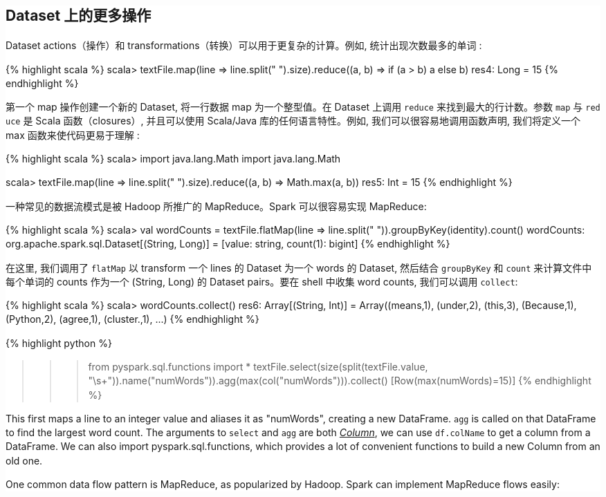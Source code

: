 ## Dataset 上的更多操作
Dataset actions（操作）和 transformations（转换）可以用于更复杂的计算。例如, 统计出现次数最多的单词 : 

<div class="codetabs">
<div data-lang="scala" markdown="1">

{% highlight scala %}
scala> textFile.map(line => line.split(" ").size).reduce((a, b) => if (a > b) a else b)
res4: Long = 15
{% endhighlight %}

第一个 map 操作创建一个新的 Dataset, 将一行数据 map 为一个整型值。在 Dataset 上调用 `reduce` 来找到最大的行计数。参数 `map` 与 `reduce` 是 Scala 函数（closures）, 并且可以使用 Scala/Java 库的任何语言特性。例如, 我们可以很容易地调用函数声明, 我们将定义一个 max 函数来使代码更易于理解 : 

{% highlight scala %}
scala> import java.lang.Math
import java.lang.Math

scala> textFile.map(line => line.split(" ").size).reduce((a, b) => Math.max(a, b))
res5: Int = 15
{% endhighlight %}

一种常见的数据流模式是被 Hadoop 所推广的 MapReduce。Spark 可以很容易实现 MapReduce: 

{% highlight scala %}
scala> val wordCounts = textFile.flatMap(line => line.split(" ")).groupByKey(identity).count()
wordCounts: org.apache.spark.sql.Dataset[(String, Long)] = [value: string, count(1): bigint]
{% endhighlight %}

在这里, 我们调用了 `flatMap` 以 transform 一个 lines 的 Dataset 为一个 words 的 Dataset, 然后结合 `groupByKey` 和 `count` 来计算文件中每个单词的 counts 作为一个 (String, Long) 的 Dataset pairs。要在 shell 中收集 word counts, 我们可以调用 `collect`:

{% highlight scala %}
scala> wordCounts.collect()
res6: Array[(String, Int)] = Array((means,1), (under,2), (this,3), (Because,1), (Python,2), (agree,1), (cluster.,1), ...)
{% endhighlight %}

</div>
<div data-lang="python" markdown="1">

{% highlight python %}
>>> from pyspark.sql.functions import *
>>> textFile.select(size(split(textFile.value, "\s+")).name("numWords")).agg(max(col("numWords"))).collect()
[Row(max(numWords)=15)]
{% endhighlight %}

This first maps a line to an integer value and aliases it as "numWords", creating a new DataFrame. `agg` is called on that DataFrame to find the largest word count. The arguments to `select` and `agg` are both _[Column](api/python/index.html#pyspark.sql.Column)_, we can use `df.colName` to get a column from a DataFrame. We can also import pyspark.sql.functions, which provides a lot of convenient functions to build a new Column from an old one.

One common data flow pattern is MapReduce, as popularized by Hadoop. Spark can implement MapReduce flows easily:
